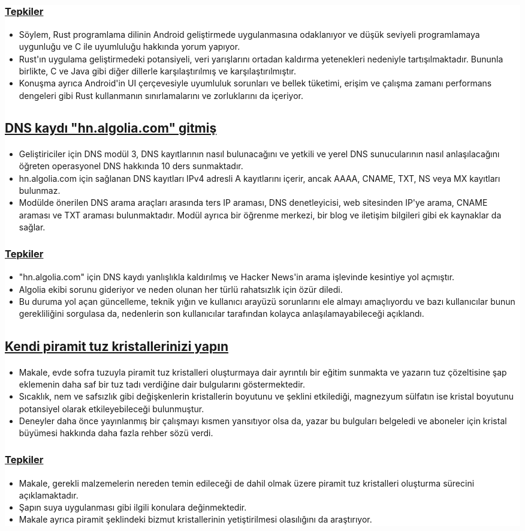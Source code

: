 ### [Tepkiler](https://news.ycombinator.com/item?id=37823377)

- Söylem, Rust programlama dilinin Android geliştirmede uygulanmasına odaklanıyor ve düşük seviyeli programlamaya uygunluğu ve C ile uyumluluğu hakkında yorum yapıyor.
- Rust'ın uygulama geliştirmedeki potansiyeli, veri yarışlarını ortadan kaldırma yetenekleri nedeniyle tartışılmaktadır. Bununla birlikte, C ve Java gibi diğer dillerle karşılaştırılmış ve karşılaştırılmıştır.
- Konuşma ayrıca Android'in UI çerçevesiyle uyumluluk sorunları ve bellek tüketimi, erişim ve çalışma zamanı performans dengeleri gibi Rust kullanmanın sınırlamalarını ve zorluklarını da içeriyor.

## [DNS kaydı "hn.algolia.com" gitmiş](https://www.nslookup.io/domains/hn.algolia.com/dns-records/)

- Geliştiriciler için DNS modül 3, DNS kayıtlarının nasıl bulunacağını ve yetkili ve yerel DNS sunucularının nasıl anlaşılacağını öğreten operasyonel DNS hakkında 10 ders sunmaktadır.
- hn.algolia.com için sağlanan DNS kayıtları IPv4 adresli A kayıtlarını içerir, ancak AAAA, CNAME, TXT, NS veya MX kayıtları bulunmaz.
- Modülde önerilen DNS arama araçları arasında ters IP araması, DNS denetleyicisi, web sitesinden IP'ye arama, CNAME araması ve TXT araması bulunmaktadır. Modül ayrıca bir öğrenme merkezi, bir blog ve iletişim bilgileri gibi ek kaynaklar da sağlar.

### [Tepkiler](https://news.ycombinator.com/item?id=37821821)

- "hn.algolia.com" için DNS kaydı yanlışlıkla kaldırılmış ve Hacker News'in arama işlevinde kesintiye yol açmıştır.
- Algolia ekibi sorunu gideriyor ve neden olunan her türlü rahatsızlık için özür diledi.
- Bu duruma yol açan güncelleme, teknik yığın ve kullanıcı arayüzü sorunlarını ele almayı amaçlıyordu ve bazı kullanıcılar bunun gerekliliğini sorgulasa da, nedenlerin son kullanıcılar tarafından kolayca anlaşılamayabileceği açıklandı.

## [Kendi piramit tuz kristallerinizi yapın](https://crystalverse.com/pyramid-salt-crystals/)

- Makale, evde sofra tuzuyla piramit tuz kristalleri oluşturmaya dair ayrıntılı bir eğitim sunmakta ve yazarın tuz çözeltisine şap eklemenin daha saf bir tuz tadı verdiğine dair bulgularını göstermektedir.
- Sıcaklık, nem ve safsızlık gibi değişkenlerin kristallerin boyutunu ve şeklini etkilediği, magnezyum sülfatın ise kristal boyutunu potansiyel olarak etkileyebileceği bulunmuştur.
- Deneyler daha önce yayınlanmış bir çalışmayı kısmen yansıtıyor olsa da, yazar bu bulguları belgeledi ve aboneler için kristal büyümesi hakkında daha fazla rehber sözü verdi.

### [Tepkiler](https://news.ycombinator.com/item?id=37821994)

- Makale, gerekli malzemelerin nereden temin edileceği de dahil olmak üzere piramit tuz kristalleri oluşturma sürecini açıklamaktadır.
- Şapın suya uygulanması gibi ilgili konulara değinmektedir.
- Makale ayrıca piramit şeklindeki bizmut kristallerinin yetiştirilmesi olasılığını da araştırıyor.
